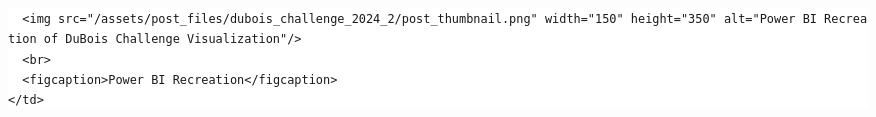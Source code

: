       <img src="/assets/post_files/dubois_challenge_2024_2/post_thumbnail.png" width="150" height="350" alt="Power BI Recreation of DuBois Challenge Visualization"/>
      <br>
      <figcaption>Power BI Recreation</figcaption>
    </td>
  </tr>
</table>
